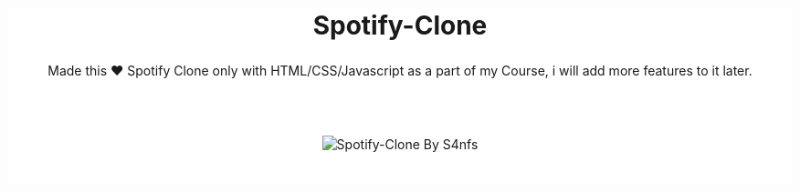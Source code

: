 <h1 align="center">Spotify-Clone</h1>

<p align="center">Made this ❤️ Spotify Clone only with HTML/CSS/Javascript as a part of my Course, i will add more features to it later.
    </br></br></br></br><img alt="Spotify-Clone By S4nfs" src="https://i.imgur.com/guwn1VW.png" width="100%" />
</p></br>


